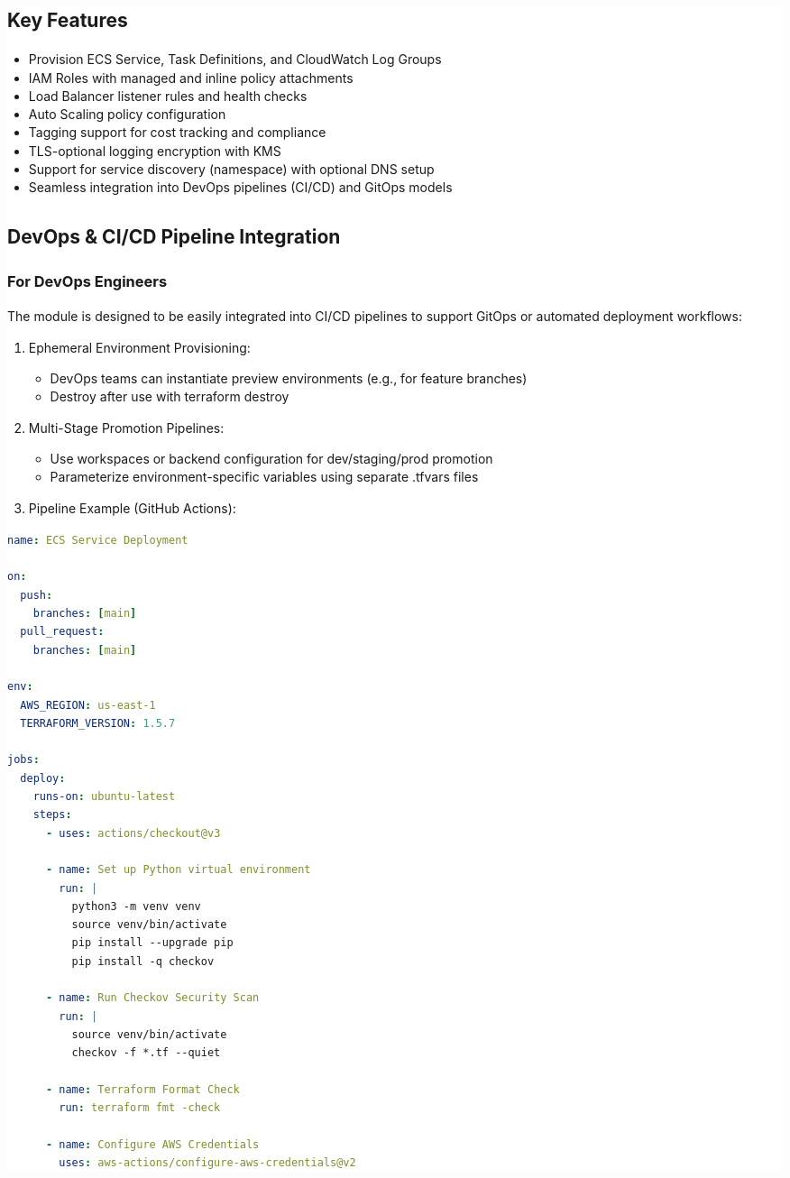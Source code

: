 ## Key Features

- Provision ECS Service, Task Definitions, and CloudWatch Log Groups
- IAM Roles with managed and inline policy attachments
- Load Balancer listener rules and health checks
- Auto Scaling policy configuration
- Tagging support for cost tracking and compliance
- TLS-optional logging encryption with KMS
- Support for service discovery (namespace) with optional DNS setup
- Seamless integration into DevOps pipelines (CI/CD) and GitOps models

## DevOps & CI/CD Pipeline Integration

### For DevOps Engineers

The module is designed to be easily integrated into CI/CD pipelines to support GitOps or automated deployment workflows:

1. Ephemeral Environment Provisioning:
   - DevOps teams can instantiate preview environments (e.g., for feature branches)
   - Destroy after use with terraform destroy

2. Multi-Stage Promotion Pipelines:
   - Use workspaces or backend configuration for dev/staging/prod promotion
   - Parameterize environment-specific variables using separate .tfvars files

3. Pipeline Example (GitHub Actions):

```yaml
name: ECS Service Deployment

on:
  push:
    branches: [main]
  pull_request:
    branches: [main]

env:
  AWS_REGION: us-east-1
  TERRAFORM_VERSION: 1.5.7

jobs:
  deploy:
    runs-on: ubuntu-latest
    steps:
      - uses: actions/checkout@v3
      
      - name: Set up Python virtual environment
        run: |
          python3 -m venv venv
          source venv/bin/activate
          pip install --upgrade pip
          pip install -q checkov
      
      - name: Run Checkov Security Scan
        run: |
          source venv/bin/activate
          checkov -f *.tf --quiet
      
      - name: Terraform Format Check
        run: terraform fmt -check
      
      - name: Configure AWS Credentials
        uses: aws-actions/configure-aws-credentials@v2
```